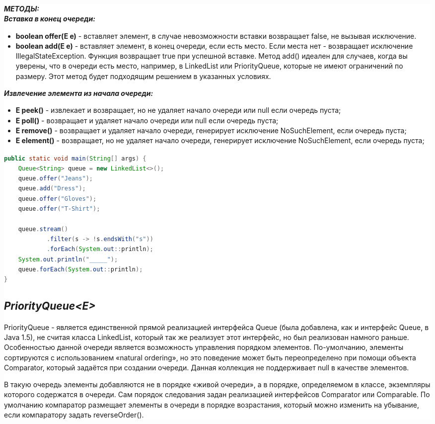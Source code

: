 **_МЕТОДЫ:_**  
**_Вставка в конец очереди:_**

- **boolean offer(E e)** - вставляет элемент, в случае невозможности вставки
  возвращает false, не вызывая исключение.
- **boolean add(E e)** - вставляет элемент, в конец очереди, если есть место.
  Если места нет - возвращает исключение IllegalStateException. Функция
  возвращает true при успешной вставке. Метод add() идеален для случаев, когда
  вы уверены, что в очереди есть место, например, в LinkedList или
  PriorityQueue, которые не имеют ограничений по размеру. Этот метод будет
  подходящим решением в указанных условиях.

**_Извлечение элемента из начала очереди:_**

- **E peek()** - извлекает и возвращает, но не удаляет начало очереди или null
  если очередь пуста;
- **E poll()** - возвращает и удаляет начало очереди или null если очередь
  пуста;
- **E remove()** - возвращает и удаляет начало очереди, генерирует исключение
  NoSuchElement, если очередь пуста;
- **E element()** - возвращает, но не удаляет начало очереди, генерирует
  исключение NoSuchElement, если очередь пуста;

```java
public static void main(String[] args) {
    Queue<String> queue = new LinkedList<>();
    queue.offer("Jeans");
    queue.add("Dress");
    queue.offer("Gloves");
    queue.offer("T-Shirt");

    queue.stream()
            .filter(s -> !s.endsWith("s"))
            .forEach(System.out::println);
    System.out.println("_____");
    queue.forEach(System.out::println);
}
```

## _PriorityQueue\<E>_

PriorityQueue - является единственной прямой реализацией интерфейса Queue 
(была добавлена, как и интерфейс Queue, в Java 1.5), не считая класса 
LinkedList, который так же реализует этот интерфейс, но был реализован намного 
раньше. Особенностью данной очереди является возможность управления порядком 
элементов. По-умолчанию, элементы сортируются с использованием «natural 
ordering», но это поведение может быть переопределено при помощи объекта 
Comparator, который задаётся при создании очереди. Данная коллекция не 
поддерживает null в качестве элементов.

В такую очередь элементы добавляются не в порядке «живой очереди», а в порядке,
определяемом в классе, экземпляры которого содержатся в очереди. Сам порядок
следования задан реализацией интерфейсов Comparator<E> или Comparable<E>.
По умолчанию компаратор размещает элементы в очереди в порядке возрастания,
который можно изменить на убывание, если компаратору задать reverseOrder().
